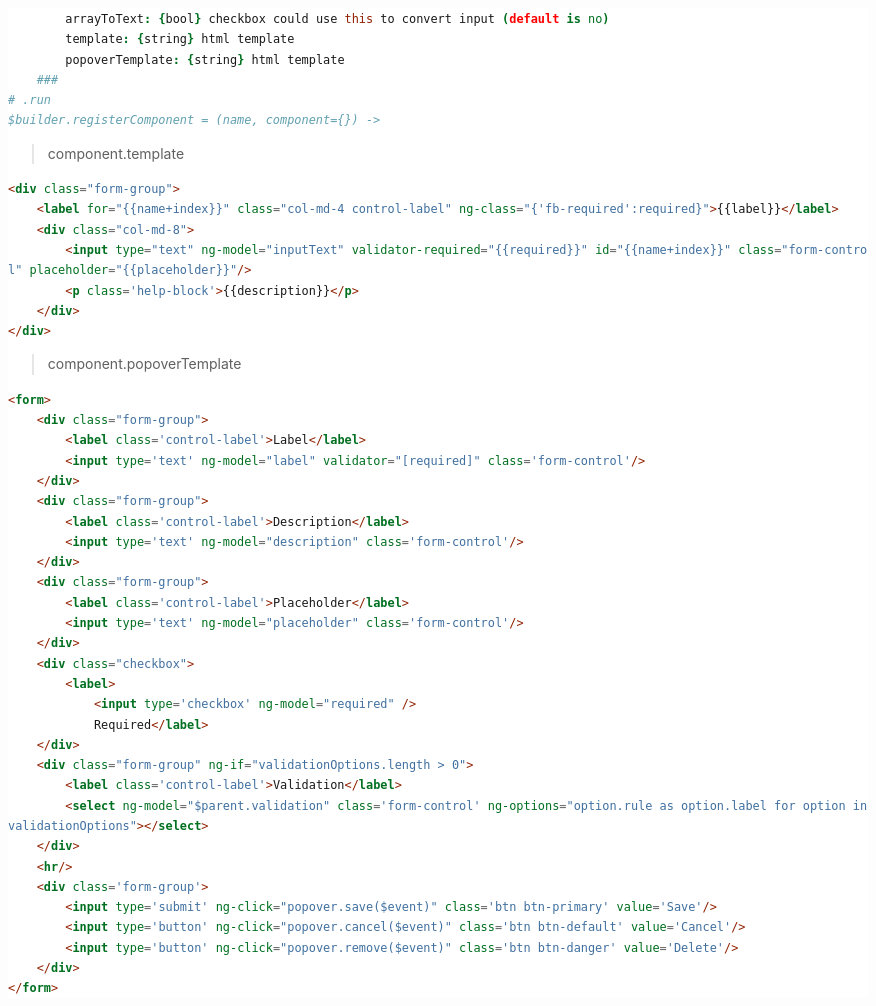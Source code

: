 ```coffee
        arrayToText: {bool} checkbox could use this to convert input (default is no)
        template: {string} html template
        popoverTemplate: {string} html template
    ###
# .run
$builder.registerComponent = (name, component={}) ->
```

>component.template
```html
<div class="form-group">
    <label for="{{name+index}}" class="col-md-4 control-label" ng-class="{'fb-required':required}">{{label}}</label>
    <div class="col-md-8">
        <input type="text" ng-model="inputText" validator-required="{{required}}" id="{{name+index}}" class="form-control" placeholder="{{placeholder}}"/>
        <p class='help-block'>{{description}}</p>
    </div>
</div>
```

>component.popoverTemplate
```html
<form>
    <div class="form-group">
        <label class='control-label'>Label</label>
        <input type='text' ng-model="label" validator="[required]" class='form-control'/>
    </div>
    <div class="form-group">
        <label class='control-label'>Description</label>
        <input type='text' ng-model="description" class='form-control'/>
    </div>
    <div class="form-group">
        <label class='control-label'>Placeholder</label>
        <input type='text' ng-model="placeholder" class='form-control'/>
    </div>
    <div class="checkbox">
        <label>
            <input type='checkbox' ng-model="required" />
            Required</label>
    </div>
    <div class="form-group" ng-if="validationOptions.length > 0">
        <label class='control-label'>Validation</label>
        <select ng-model="$parent.validation" class='form-control' ng-options="option.rule as option.label for option in validationOptions"></select>
    </div>
    <hr/>
    <div class='form-group'>
        <input type='submit' ng-click="popover.save($event)" class='btn btn-primary' value='Save'/>
        <input type='button' ng-click="popover.cancel($event)" class='btn btn-default' value='Cancel'/>
        <input type='button' ng-click="popover.remove($event)" class='btn btn-danger' value='Delete'/>
    </div>
</form>
```
